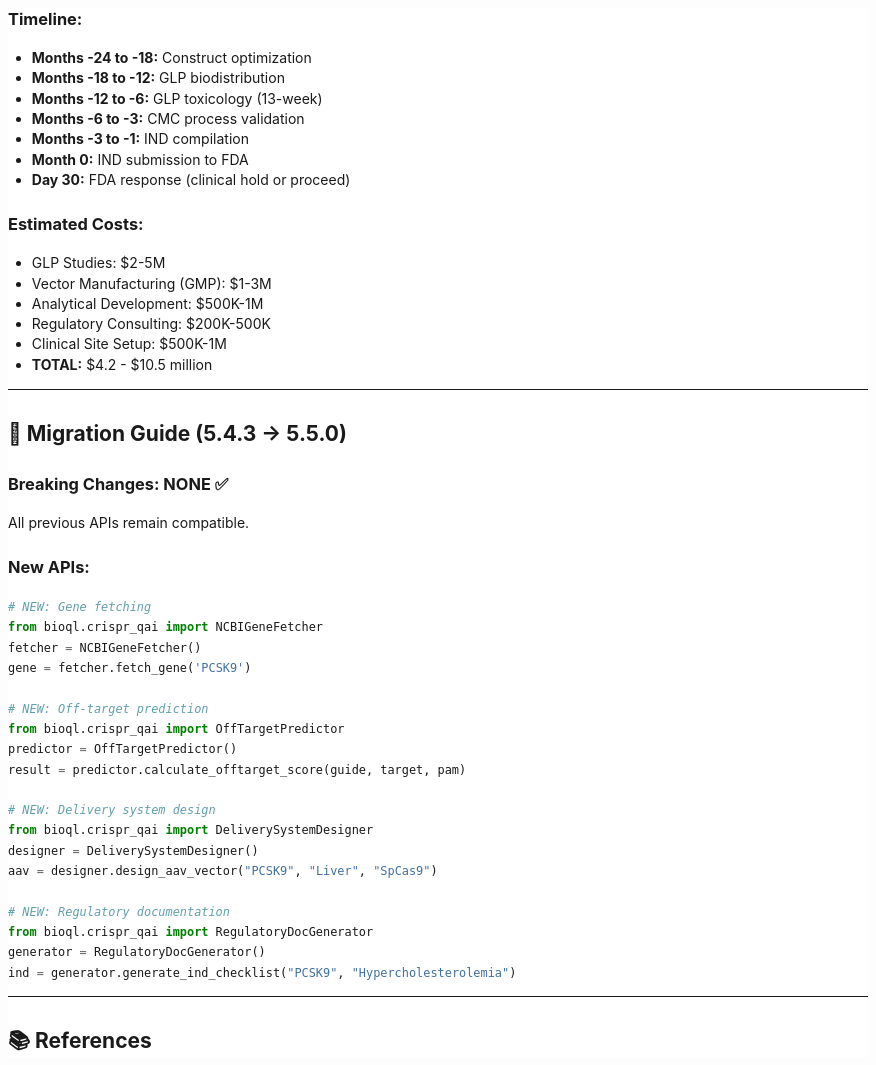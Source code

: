 ### Timeline:
- **Months -24 to -18:** Construct optimization
- **Months -18 to -12:** GLP biodistribution
- **Months -12 to -6:** GLP toxicology (13-week)
- **Months -6 to -3:** CMC process validation
- **Months -3 to -1:** IND compilation
- **Month 0:** IND submission to FDA
- **Day 30:** FDA response (clinical hold or proceed)

### Estimated Costs:
- GLP Studies: $2-5M
- Vector Manufacturing (GMP): $1-3M
- Analytical Development: $500K-1M
- Regulatory Consulting: $200K-500K
- Clinical Site Setup: $500K-1M
- **TOTAL:** $4.2 - $10.5 million

---

## 🔄 Migration Guide (5.4.3 → 5.5.0)

### Breaking Changes: NONE ✅
All previous APIs remain compatible.

### New APIs:
```python
# NEW: Gene fetching
from bioql.crispr_qai import NCBIGeneFetcher
fetcher = NCBIGeneFetcher()
gene = fetcher.fetch_gene('PCSK9')

# NEW: Off-target prediction
from bioql.crispr_qai import OffTargetPredictor
predictor = OffTargetPredictor()
result = predictor.calculate_offtarget_score(guide, target, pam)

# NEW: Delivery system design
from bioql.crispr_qai import DeliverySystemDesigner
designer = DeliverySystemDesigner()
aav = designer.design_aav_vector("PCSK9", "Liver", "SpCas9")

# NEW: Regulatory documentation
from bioql.crispr_qai import RegulatoryDocGenerator
generator = RegulatoryDocGenerator()
ind = generator.generate_ind_checklist("PCSK9", "Hypercholesterolemia")
```

---

## 📚 References
